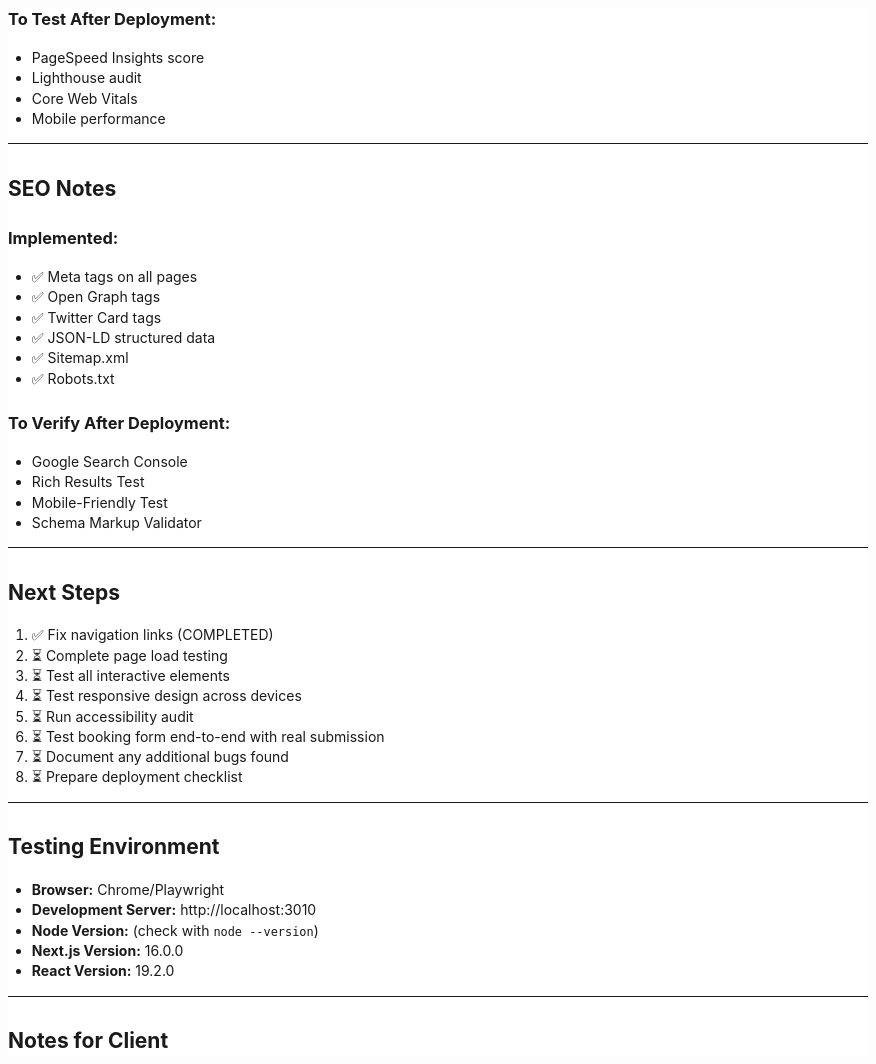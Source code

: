 ### To Test After Deployment:
- PageSpeed Insights score
- Lighthouse audit
- Core Web Vitals
- Mobile performance

---

## SEO Notes

### Implemented:
- ✅ Meta tags on all pages
- ✅ Open Graph tags
- ✅ Twitter Card tags
- ✅ JSON-LD structured data
- ✅ Sitemap.xml
- ✅ Robots.txt

### To Verify After Deployment:
- Google Search Console
- Rich Results Test
- Mobile-Friendly Test
- Schema Markup Validator

---

## Next Steps

1. ✅ Fix navigation links (COMPLETED)
2. ⏳ Complete page load testing
3. ⏳ Test all interactive elements
4. ⏳ Test responsive design across devices
5. ⏳ Run accessibility audit
6. ⏳ Test booking form end-to-end with real submission
7. ⏳ Document any additional bugs found
8. ⏳ Prepare deployment checklist

---

## Testing Environment

- **Browser:** Chrome/Playwright
- **Development Server:** http://localhost:3010
- **Node Version:** (check with `node --version`)
- **Next.js Version:** 16.0.0
- **React Version:** 19.2.0

---

## Notes for Client
